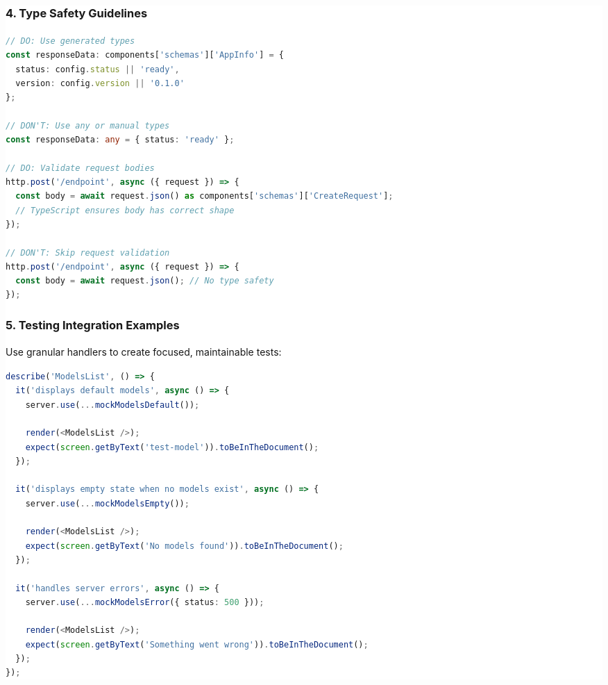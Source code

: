 ### 4. Type Safety Guidelines

```typescript
// DO: Use generated types
const responseData: components['schemas']['AppInfo'] = {
  status: config.status || 'ready',
  version: config.version || '0.1.0'
};

// DON'T: Use any or manual types
const responseData: any = { status: 'ready' };

// DO: Validate request bodies
http.post('/endpoint', async ({ request }) => {
  const body = await request.json() as components['schemas']['CreateRequest'];
  // TypeScript ensures body has correct shape
});

// DON'T: Skip request validation
http.post('/endpoint', async ({ request }) => {
  const body = await request.json(); // No type safety
});
```

### 5. Testing Integration Examples

Use granular handlers to create focused, maintainable tests:

```typescript
describe('ModelsList', () => {
  it('displays default models', async () => {
    server.use(...mockModelsDefault());

    render(<ModelsList />);
    expect(screen.getByText('test-model')).toBeInTheDocument();
  });

  it('displays empty state when no models exist', async () => {
    server.use(...mockModelsEmpty());

    render(<ModelsList />);
    expect(screen.getByText('No models found')).toBeInTheDocument();
  });

  it('handles server errors', async () => {
    server.use(...mockModelsError({ status: 500 }));

    render(<ModelsList />);
    expect(screen.getByText('Something went wrong')).toBeInTheDocument();
  });
});
```
